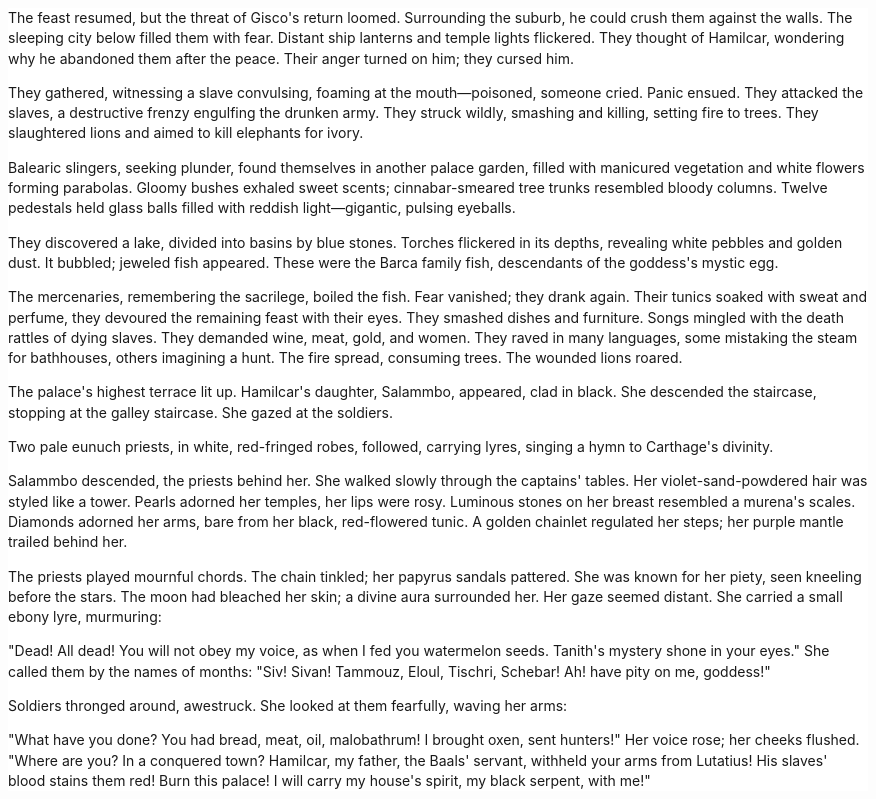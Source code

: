 
The feast resumed, but the threat of Gisco's return loomed.  Surrounding the suburb, he could crush them against the walls.  The sleeping city below filled them with fear.  Distant ship lanterns and temple lights flickered.  They thought of Hamilcar, wondering why he abandoned them after the peace.  Their anger turned on him; they cursed him.

They gathered, witnessing a slave convulsing, foaming at the mouth—poisoned, someone cried.  Panic ensued.  They attacked the slaves, a destructive frenzy engulfing the drunken army.  They struck wildly, smashing and killing, setting fire to trees.  They slaughtered lions and aimed to kill elephants for ivory.


Balearic slingers, seeking plunder, found themselves in another palace garden, filled with manicured vegetation and white flowers forming parabolas.  Gloomy bushes exhaled sweet scents; cinnabar-smeared tree trunks resembled bloody columns.  Twelve pedestals held glass balls filled with reddish light—gigantic, pulsing eyeballs.


They discovered a lake, divided into basins by blue stones.  Torches flickered in its depths, revealing white pebbles and golden dust.  It bubbled; jeweled fish appeared.  These were the Barca family fish, descendants of the goddess's mystic egg.


The mercenaries, remembering the sacrilege, boiled the fish.  Fear vanished; they drank again.  Their tunics soaked with sweat and perfume, they devoured the remaining feast with their eyes.  They smashed dishes and furniture.  Songs mingled with the death rattles of dying slaves.  They demanded wine, meat, gold, and women.  They raved in many languages, some mistaking the steam for bathhouses, others imagining a hunt.  The fire spread, consuming trees.  The wounded lions roared.


The palace's highest terrace lit up.  Hamilcar's daughter, Salammbo, appeared, clad in black.  She descended the staircase, stopping at the galley staircase.  She gazed at the soldiers.


Two pale eunuch priests, in white, red-fringed robes, followed, carrying lyres, singing a hymn to Carthage's divinity.


Salammbo descended, the priests behind her. She walked slowly through the captains' tables.  Her violet-sand-powdered hair was styled like a tower.  Pearls adorned her temples, her lips were rosy.  Luminous stones on her breast resembled a murena's scales.  Diamonds adorned her arms, bare from her black, red-flowered tunic.  A golden chainlet regulated her steps; her purple mantle trailed behind her.


The priests played mournful chords.  The chain tinkled; her papyrus sandals pattered.  She was known for her piety, seen kneeling before the stars.  The moon had bleached her skin; a divine aura surrounded her.  Her gaze seemed distant.  She carried a small ebony lyre, murmuring:


"Dead! All dead! You will not obey my voice, as when I fed you watermelon seeds. Tanith's mystery shone in your eyes."  She called them by the names of months: "Siv! Sivan! Tammouz, Eloul, Tischri, Schebar! Ah! have pity on me, goddess!"


Soldiers thronged around, awestruck.  She looked at them fearfully, waving her arms:


"What have you done? You had bread, meat, oil, malobathrum! I brought oxen, sent hunters!" Her voice rose; her cheeks flushed.  "Where are you? In a conquered town?  Hamilcar, my father, the Baals' servant, withheld your arms from Lutatius!  His slaves' blood stains them red!  Burn this palace! I will carry my house's spirit, my black serpent, with me!"
